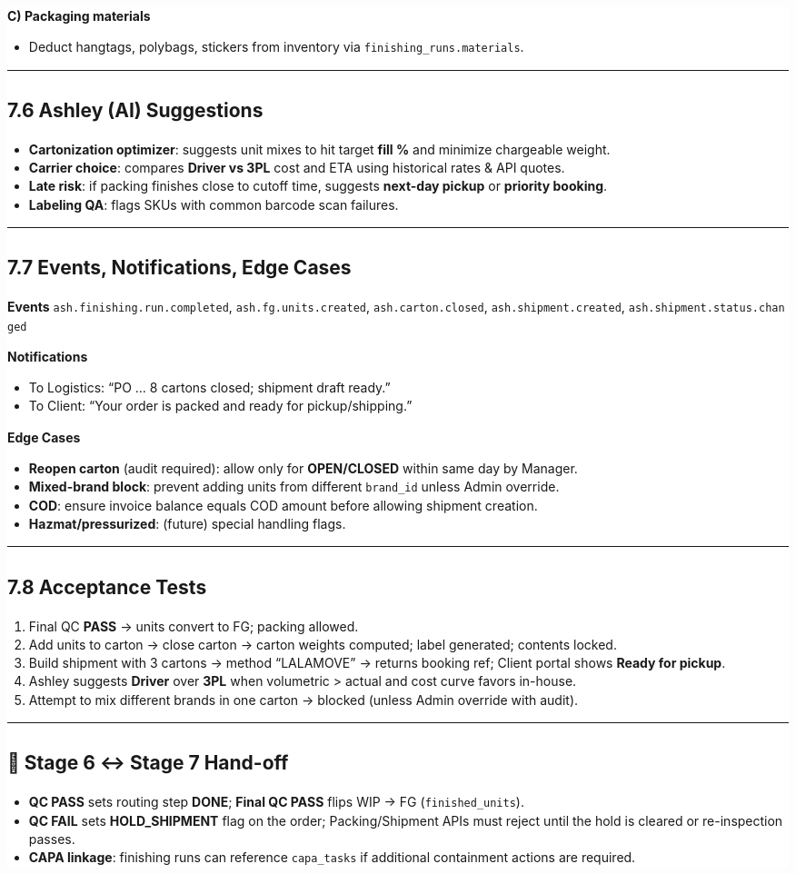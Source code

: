**C) Packaging materials**

- Deduct hangtags, polybags, stickers from inventory via `finishing_runs.materials`.

---

## 7.6 Ashley (AI) Suggestions

- **Cartonization optimizer**: suggests unit mixes to hit target **fill %** and minimize chargeable weight.
- **Carrier choice**: compares **Driver vs 3PL** cost and ETA using historical rates & API quotes.
- **Late risk**: if packing finishes close to cutoff time, suggests **next-day pickup** or **priority booking**.
- **Labeling QA**: flags SKUs with common barcode scan failures.

---

## 7.7 Events, Notifications, Edge Cases

**Events**
`ash.finishing.run.completed`, `ash.fg.units.created`, `ash.carton.closed`, `ash.shipment.created`, `ash.shipment.status.changed`

**Notifications**

- To Logistics: “PO … 8 cartons closed; shipment draft ready.”
- To Client: “Your order is packed and ready for pickup/shipping.”

**Edge Cases**

- **Reopen carton** (audit required): allow only for **OPEN/CLOSED** within same day by Manager.
- **Mixed-brand block**: prevent adding units from different `brand_id` unless Admin override.
- **COD**: ensure invoice balance equals COD amount before allowing shipment creation.
- **Hazmat/pressurized**: (future) special handling flags.

---

## 7.8 Acceptance Tests

1. Final QC **PASS** → units convert to FG; packing allowed.
2. Add units to carton → close carton → carton weights computed; label generated; contents locked.
3. Build shipment with 3 cartons → method “LALAMOVE” → returns booking ref; Client portal shows **Ready for pickup**.
4. Ashley suggests **Driver** over **3PL** when volumetric > actual and cost curve favors in-house.
5. Attempt to mix different brands in one carton → blocked (unless Admin override with audit).

---

## 🔗 Stage 6 ↔ Stage 7 Hand-off

- **QC PASS** sets routing step **DONE**; **Final QC PASS** flips WIP → FG (`finished_units`).
- **QC FAIL** sets **HOLD_SHIPMENT** flag on the order; Packing/Shipment APIs must reject until the hold is cleared or re-inspection passes.
- **CAPA linkage**: finishing runs can reference `capa_tasks` if additional containment actions are required.

